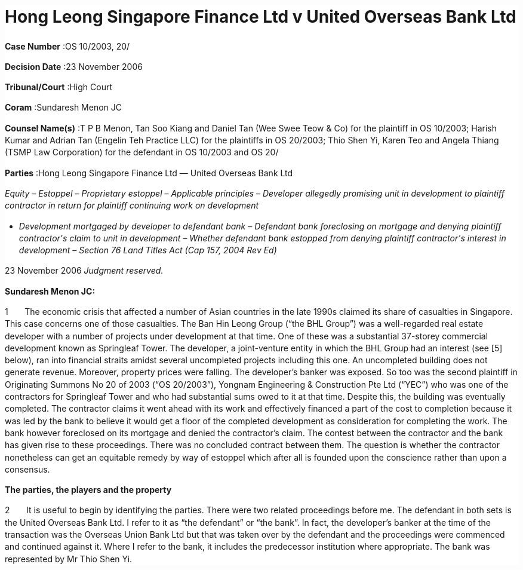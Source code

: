 # Hong Leong Singapore Finance Ltd v United Overseas Bank Ltd 



**Case Number** :OS 10/2003, 20/ 

**Decision Date** :23 November 2006 

**Tribunal/Court** :High Court 

**Coram** :Sundaresh Menon JC 

**Counsel Name(s)** :T P B Menon, Tan Soo Kiang and Daniel Tan (Wee Swee Teow & Co) for the plaintiff in OS 10/2003; Harish Kumar and Adrian Tan (Engelin Teh Practice LLC) for the plaintiffs in OS 20/2003; Thio Shen Yi, Karen Teo and Angela Thiang (TSMP Law Corporation) for the defendant in OS 10/2003 and OS 20/ 

**Parties** :Hong Leong Singapore Finance Ltd — United Overseas Bank Ltd 

_Equity_ – _Estoppel_ – _Proprietary estoppel_ – _Applicable principles_ – _Developer allegedly promising unit in development to plaintiff contractor in return for plaintiff continuing work on development_ 

- _Development mortgaged by developer to defendant bank_ – _Defendant bank foreclosing on mortgage and denying plaintiff contractor's claim to unit in development_ – _Whether defendant bank estopped from denying plaintiff contractor's interest in development_ – _Section 76 Land Titles Act (Cap 157, 2004 Rev Ed)_ 

23 November 2006 _Judgment reserved._ 

**Sundaresh Menon JC:** 

1       The economic crisis that affected a number of Asian countries in the late 1990s claimed its share of casualties in Singapore. This case concerns one of those casualties. The Ban Hin Leong Group (“the BHL Group”) was a well-regarded real estate developer with a number of projects under development at that time. One of these was a substantial 37-storey commercial development known as Springleaf Tower. The developer, a joint-venture entity in which the BHL Group had an interest (see [5] below), ran into financial straits amidst several uncompleted projects including this one. An uncompleted building does not generate revenue. Moreover, property prices were falling. The developer’s banker was exposed. So too was the second plaintiff in Originating Summons No 20 of 2003 (“OS 20/2003”), Yongnam Engineering & Construction Pte Ltd (“YEC”) who was one of the contractors for Springleaf Tower and who had substantial sums owed to it at that time. Despite this, the building was eventually completed. The contractor claims it went ahead with its work and effectively financed a part of the cost to completion because it was led by the bank to believe it would get a floor of the completed development as consideration for completing the work. The bank however foreclosed on its mortgage and denied the contractor’s claim. The contest between the contractor and the bank has given rise to these proceedings. There was no concluded contract between them. The question is whether the contractor nonetheless can get an equitable remedy by way of estoppel which after all is founded upon the conscience rather than upon a consensus. 

**The parties, the players and the property** 

2       It is useful to begin by identifying the parties. There were two related proceedings before me. The defendant in both sets is the United Overseas Bank Ltd. I refer to it as “the defendant” or “the bank”. In fact, the developer’s banker at the time of the transaction was the Overseas Union Bank Ltd but that was taken over by the defendant and the proceedings were commenced and continued against it. Where I refer to the bank, it includes the predecessor institution where appropriate. The bank was represented by Mr Thio Shen Yi. 
